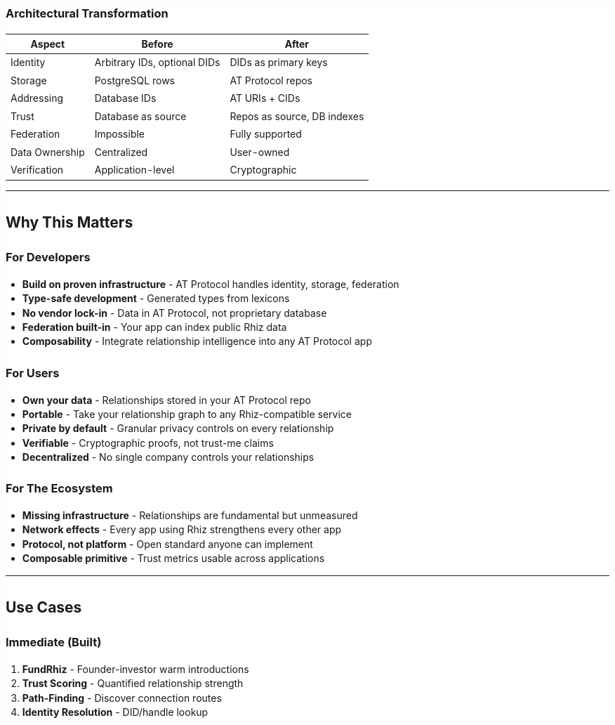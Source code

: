 ### Architectural Transformation

| Aspect | Before | After |
|--------|--------|-------|
| Identity | Arbitrary IDs, optional DIDs | DIDs as primary keys |
| Storage | PostgreSQL rows | AT Protocol repos |
| Addressing | Database IDs | AT URIs + CIDs |
| Trust | Database as source | Repos as source, DB indexes |
| Federation | Impossible | Fully supported |
| Data Ownership | Centralized | User-owned |
| Verification | Application-level | Cryptographic |

---

## Why This Matters

### For Developers

- **Build on proven infrastructure** - AT Protocol handles identity, storage, federation
- **Type-safe development** - Generated types from lexicons
- **No vendor lock-in** - Data in AT Protocol, not proprietary database
- **Federation built-in** - Your app can index public Rhiz data
- **Composability** - Integrate relationship intelligence into any AT Protocol app

### For Users

- **Own your data** - Relationships stored in your AT Protocol repo
- **Portable** - Take your relationship graph to any Rhiz-compatible service
- **Private by default** - Granular privacy controls on every relationship
- **Verifiable** - Cryptographic proofs, not trust-me claims
- **Decentralized** - No single company controls your relationships

### For The Ecosystem

- **Missing infrastructure** - Relationships are fundamental but unmeasured
- **Network effects** - Every app using Rhiz strengthens every other app
- **Protocol, not platform** - Open standard anyone can implement
- **Composable primitive** - Trust metrics usable across applications

---

## Use Cases

### Immediate (Built)

1. **FundRhiz** - Founder-investor warm introductions
2. **Trust Scoring** - Quantified relationship strength
3. **Path-Finding** - Discover connection routes
4. **Identity Resolution** - DID/handle lookup
